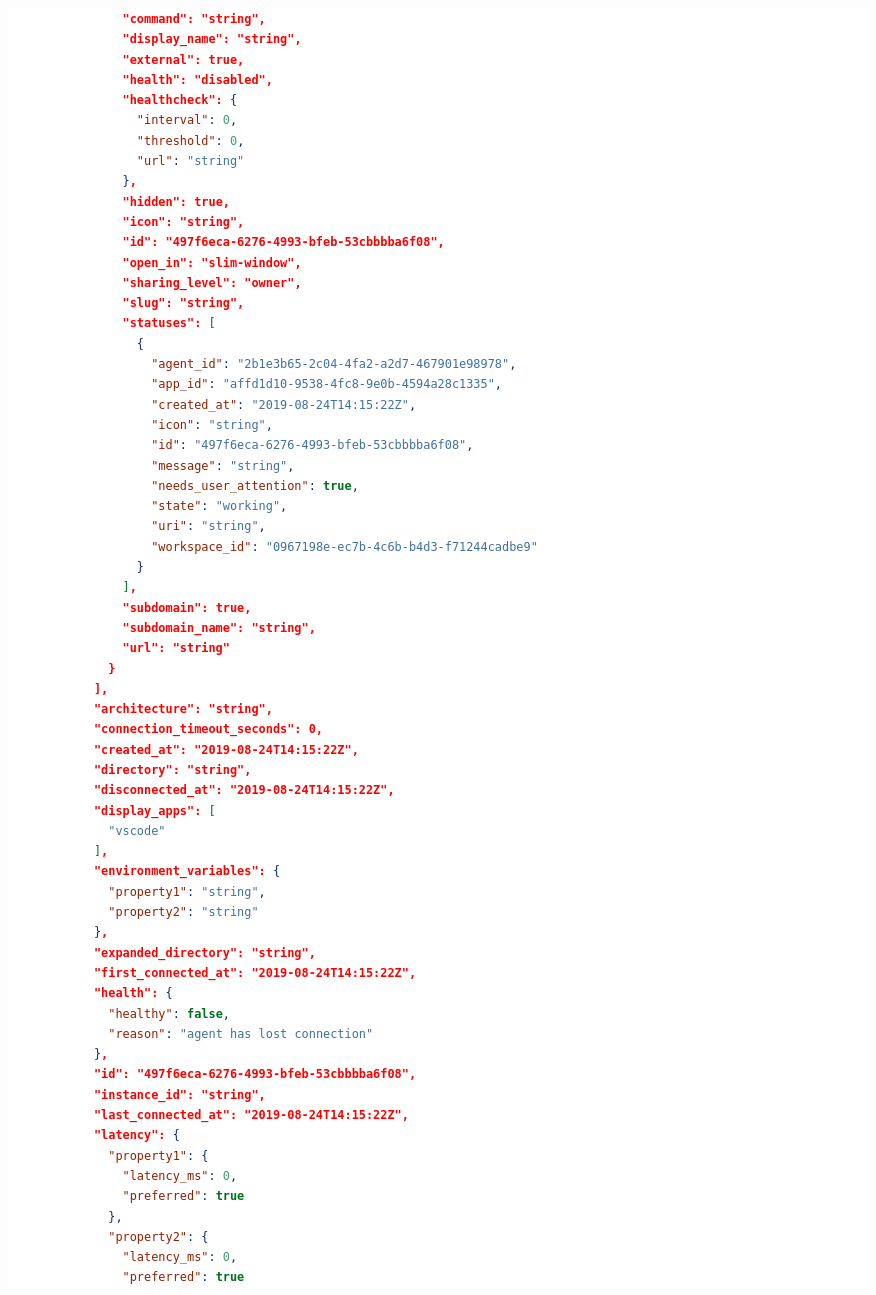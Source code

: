 ```json
                "command": "string",
                "display_name": "string",
                "external": true,
                "health": "disabled",
                "healthcheck": {
                  "interval": 0,
                  "threshold": 0,
                  "url": "string"
                },
                "hidden": true,
                "icon": "string",
                "id": "497f6eca-6276-4993-bfeb-53cbbbba6f08",
                "open_in": "slim-window",
                "sharing_level": "owner",
                "slug": "string",
                "statuses": [
                  {
                    "agent_id": "2b1e3b65-2c04-4fa2-a2d7-467901e98978",
                    "app_id": "affd1d10-9538-4fc8-9e0b-4594a28c1335",
                    "created_at": "2019-08-24T14:15:22Z",
                    "icon": "string",
                    "id": "497f6eca-6276-4993-bfeb-53cbbbba6f08",
                    "message": "string",
                    "needs_user_attention": true,
                    "state": "working",
                    "uri": "string",
                    "workspace_id": "0967198e-ec7b-4c6b-b4d3-f71244cadbe9"
                  }
                ],
                "subdomain": true,
                "subdomain_name": "string",
                "url": "string"
              }
            ],
            "architecture": "string",
            "connection_timeout_seconds": 0,
            "created_at": "2019-08-24T14:15:22Z",
            "directory": "string",
            "disconnected_at": "2019-08-24T14:15:22Z",
            "display_apps": [
              "vscode"
            ],
            "environment_variables": {
              "property1": "string",
              "property2": "string"
            },
            "expanded_directory": "string",
            "first_connected_at": "2019-08-24T14:15:22Z",
            "health": {
              "healthy": false,
              "reason": "agent has lost connection"
            },
            "id": "497f6eca-6276-4993-bfeb-53cbbbba6f08",
            "instance_id": "string",
            "last_connected_at": "2019-08-24T14:15:22Z",
            "latency": {
              "property1": {
                "latency_ms": 0,
                "preferred": true
              },
              "property2": {
                "latency_ms": 0,
                "preferred": true
```